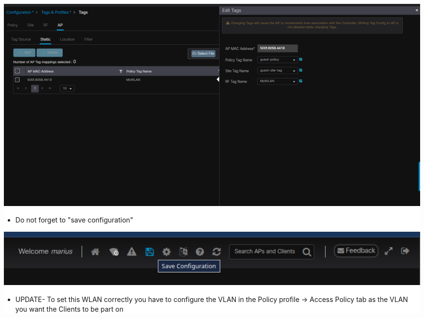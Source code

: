 ![](./assign-tags-to-ap.png)

- Do not forget to "save configuration"

![save-configuration](./save-configuration.png)

- UPDATE- To set this WLAN correctly you have to configure the VLAN in the Policy profile -> Access Policy tab as the VLAN you want the Clients to be part on
